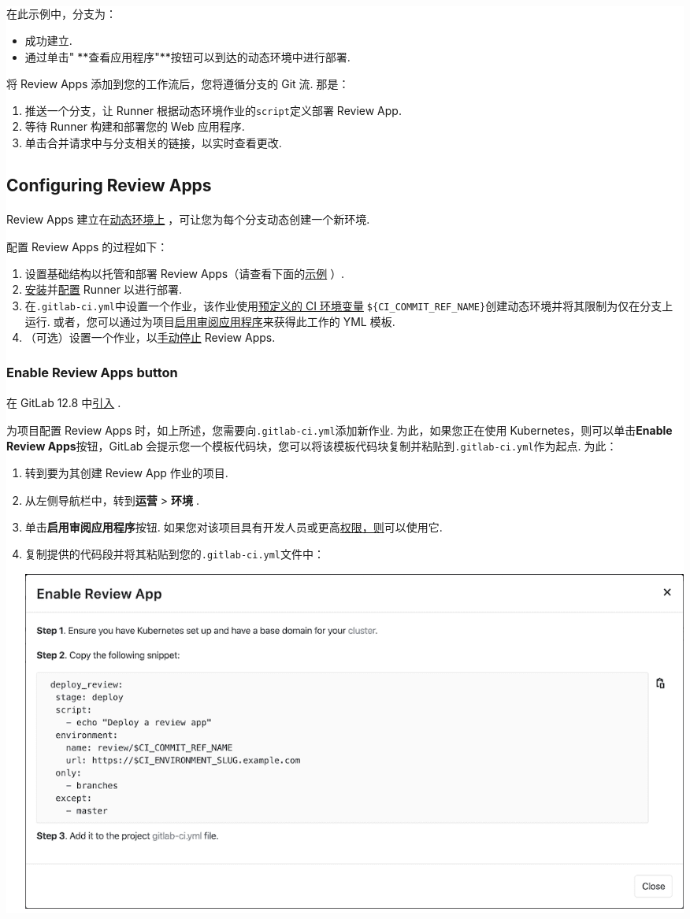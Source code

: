 在此示例中，分支为：

*   成功建立.
*   通过单击" **查看应用程序"**按钮可以到达的动态环境中进行部署.

将 Review Apps 添加到您的工作流后，您将遵循分支的 Git 流. 那是：

1.  推送一个分支，让 Runner 根据动态环境作业的`script`定义部署 Review App.
2.  等待 Runner 构建和部署您的 Web 应用程序.
3.  单击合并请求中与分支相关的链接，以实时查看更改.

## Configuring Review Apps[](#configuring-review-apps "Permalink")

Review Apps 建立在[动态环境上](../environments/index.html#configuring-dynamic-environments) ，可让您为每个分支动态创建一个新环境.

配置 Review Apps 的过程如下：

1.  设置基础结构以托管和部署 Review Apps（请查看下面的[示例](#review-apps-examples) ）.
2.  [安装](https://s0docs0gitlab0com.icopy.site/runner/install/)并[配置](https://s0docs0gitlab0com.icopy.site/runner/commands/) Runner 以进行部署.
3.  在`.gitlab-ci.yml`中设置一个作业，该作业使用[预定义的 CI 环境变量](../variables/README.html) `${CI_COMMIT_REF_NAME}`创建动态环境并将其限制为仅在分支上运行. 或者，您可以通过为项目[启用审阅应用程序](#enable-review-apps-button)来获得此工作的 YML 模板.
4.  （可选）设置一个作业，以[手动停止](../environments/index.html#stopping-an-environment) Review Apps.

### Enable Review Apps button[](#enable-review-apps-button "Permalink")

在 GitLab 12.8 中[引入](https://gitlab.com/gitlab-org/gitlab/-/issues/118844) .

为项目配置 Review Apps 时，如上所述，您需要向`.gitlab-ci.yml`添加新作业. 为此，如果您正在使用 Kubernetes，则可以单击**Enable Review Apps**按钮，GitLab 会提示您一个模板代码块，您可以将该模板代码块复制并粘贴到`.gitlab-ci.yml`作为起点. 为此：

1.  转到要为其创建 Review App 作业的项目.
2.  从左侧导航栏中，转到**运营** > **环境** .
3.  单击**启用审阅应用程序**按钮. 如果您对该项目具有开发人员或更高[权限，则](../../user/permissions.html)可以使用它.
4.  复制提供的代码段并将其粘贴到您的`.gitlab-ci.yml`文件中：

    [![Enable Review Apps modal](img/ced764ccc10657c7f37a1ffe8a7e338a.png)](img/enable_review_app_v12_8.png)

